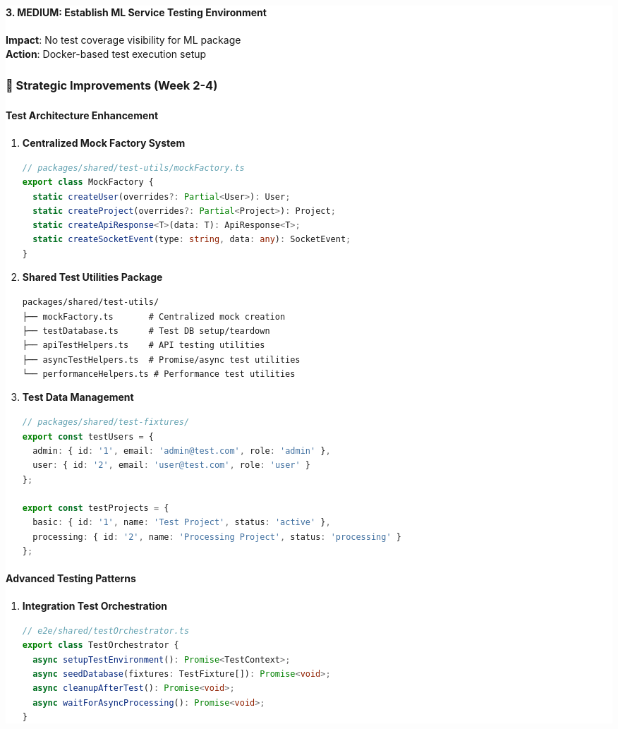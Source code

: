 #### 3. **MEDIUM: Establish ML Service Testing Environment**
**Impact**: No test coverage visibility for ML package  
**Action**: Docker-based test execution setup

### 🚀 Strategic Improvements (Week 2-4)

#### Test Architecture Enhancement

1. **Centralized Mock Factory System**
   ```typescript
   // packages/shared/test-utils/mockFactory.ts
   export class MockFactory {
     static createUser(overrides?: Partial<User>): User;
     static createProject(overrides?: Partial<Project>): Project;
     static createApiResponse<T>(data: T): ApiResponse<T>;
     static createSocketEvent(type: string, data: any): SocketEvent;
   }
   ```

2. **Shared Test Utilities Package**
   ```
   packages/shared/test-utils/
   ├── mockFactory.ts       # Centralized mock creation
   ├── testDatabase.ts      # Test DB setup/teardown
   ├── apiTestHelpers.ts    # API testing utilities
   ├── asyncTestHelpers.ts  # Promise/async test utilities
   └── performanceHelpers.ts # Performance test utilities
   ```

3. **Test Data Management**
   ```typescript
   // packages/shared/test-fixtures/
   export const testUsers = {
     admin: { id: '1', email: 'admin@test.com', role: 'admin' },
     user: { id: '2', email: 'user@test.com', role: 'user' }
   };
   
   export const testProjects = {
     basic: { id: '1', name: 'Test Project', status: 'active' },
     processing: { id: '2', name: 'Processing Project', status: 'processing' }
   };
   ```

#### Advanced Testing Patterns

1. **Integration Test Orchestration**
   ```typescript
   // e2e/shared/testOrchestrator.ts
   export class TestOrchestrator {
     async setupTestEnvironment(): Promise<TestContext>;
     async seedDatabase(fixtures: TestFixture[]): Promise<void>;
     async cleanupAfterTest(): Promise<void>;
     async waitForAsyncProcessing(): Promise<void>;
   }
   ```
